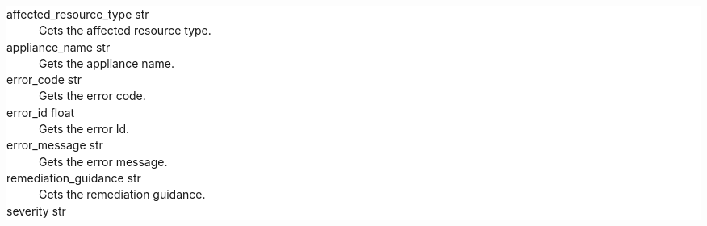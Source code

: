 <div>
<pulumi-choosable type="language" values="python">
<dl class="resources-properties"><dt class="property-required"
            title="Required">
        <span id="affected_resource_type_python">
<a data-swiftype-name="resource-property" data-swiftype-type="text" href="#affected_resource_type_python" style="color: inherit; text-decoration: inherit;">affected_<wbr>resource_<wbr>type</a>
</span>
        <span class="property-indicator"></span>
        <span class="property-type">str</span>
    </dt>
    <dd>Gets the affected resource type.</dd><dt class="property-required"
            title="Required">
        <span id="appliance_name_python">
<a data-swiftype-name="resource-property" data-swiftype-type="text" href="#appliance_name_python" style="color: inherit; text-decoration: inherit;">appliance_<wbr>name</a>
</span>
        <span class="property-indicator"></span>
        <span class="property-type">str</span>
    </dt>
    <dd>Gets the appliance name.</dd><dt class="property-required"
            title="Required">
        <span id="error_code_python">
<a data-swiftype-name="resource-property" data-swiftype-type="text" href="#error_code_python" style="color: inherit; text-decoration: inherit;">error_<wbr>code</a>
</span>
        <span class="property-indicator"></span>
        <span class="property-type">str</span>
    </dt>
    <dd>Gets the error code.</dd><dt class="property-required"
            title="Required">
        <span id="error_id_python">
<a data-swiftype-name="resource-property" data-swiftype-type="text" href="#error_id_python" style="color: inherit; text-decoration: inherit;">error_<wbr>id</a>
</span>
        <span class="property-indicator"></span>
        <span class="property-type">float</span>
    </dt>
    <dd>Gets the error Id.</dd><dt class="property-required"
            title="Required">
        <span id="error_message_python">
<a data-swiftype-name="resource-property" data-swiftype-type="text" href="#error_message_python" style="color: inherit; text-decoration: inherit;">error_<wbr>message</a>
</span>
        <span class="property-indicator"></span>
        <span class="property-type">str</span>
    </dt>
    <dd>Gets the error message.</dd><dt class="property-required"
            title="Required">
        <span id="remediation_guidance_python">
<a data-swiftype-name="resource-property" data-swiftype-type="text" href="#remediation_guidance_python" style="color: inherit; text-decoration: inherit;">remediation_<wbr>guidance</a>
</span>
        <span class="property-indicator"></span>
        <span class="property-type">str</span>
    </dt>
    <dd>Gets the remediation guidance.</dd><dt class="property-required"
            title="Required">
        <span id="severity_python">
<a data-swiftype-name="resource-property" data-swiftype-type="text" href="#severity_python" style="color: inherit; text-decoration: inherit;">severity</a>
</span>
        <span class="property-indicator"></span>
        <span class="property-type">str</span>